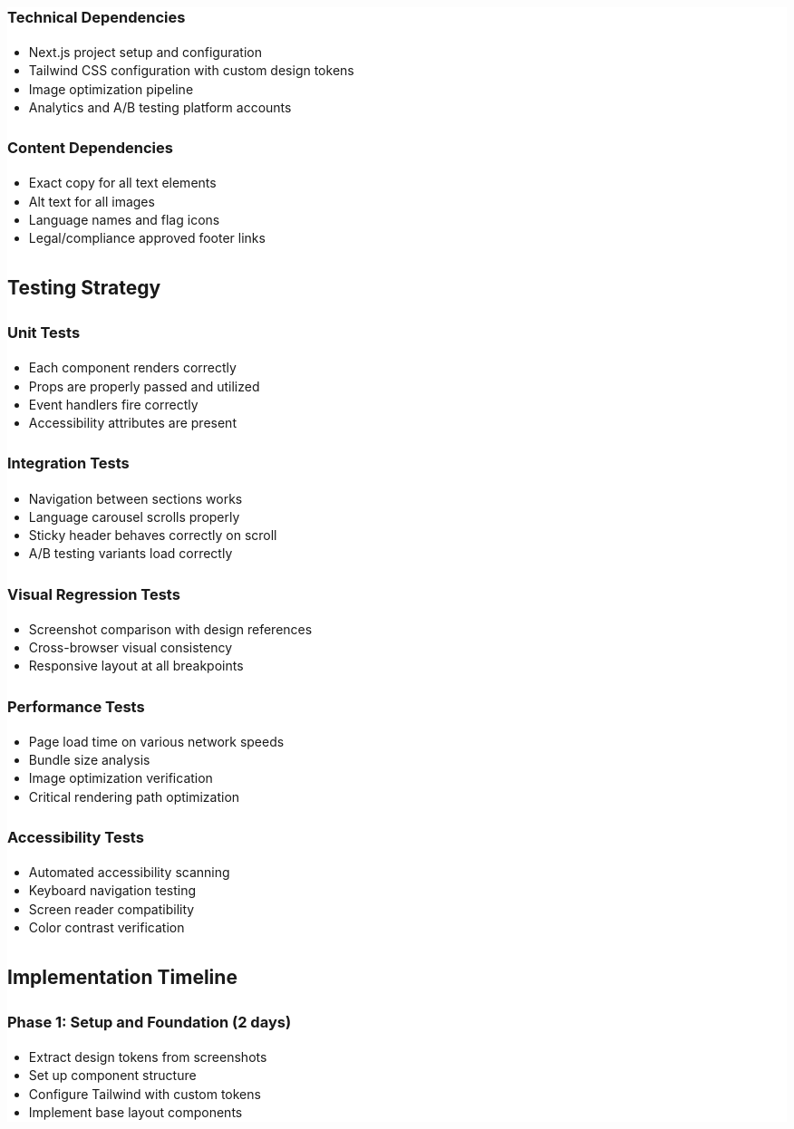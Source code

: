 ### Technical Dependencies
- Next.js project setup and configuration
- Tailwind CSS configuration with custom design tokens
- Image optimization pipeline
- Analytics and A/B testing platform accounts

### Content Dependencies
- Exact copy for all text elements
- Alt text for all images
- Language names and flag icons
- Legal/compliance approved footer links

## Testing Strategy

### Unit Tests
- Each component renders correctly
- Props are properly passed and utilized
- Event handlers fire correctly
- Accessibility attributes are present

### Integration Tests
- Navigation between sections works
- Language carousel scrolls properly
- Sticky header behaves correctly on scroll
- A/B testing variants load correctly

### Visual Regression Tests
- Screenshot comparison with design references
- Cross-browser visual consistency
- Responsive layout at all breakpoints

### Performance Tests
- Page load time on various network speeds
- Bundle size analysis
- Image optimization verification
- Critical rendering path optimization

### Accessibility Tests
- Automated accessibility scanning
- Keyboard navigation testing
- Screen reader compatibility
- Color contrast verification

## Implementation Timeline

### Phase 1: Setup and Foundation (2 days)
- Extract design tokens from screenshots
- Set up component structure
- Configure Tailwind with custom tokens
- Implement base layout components
